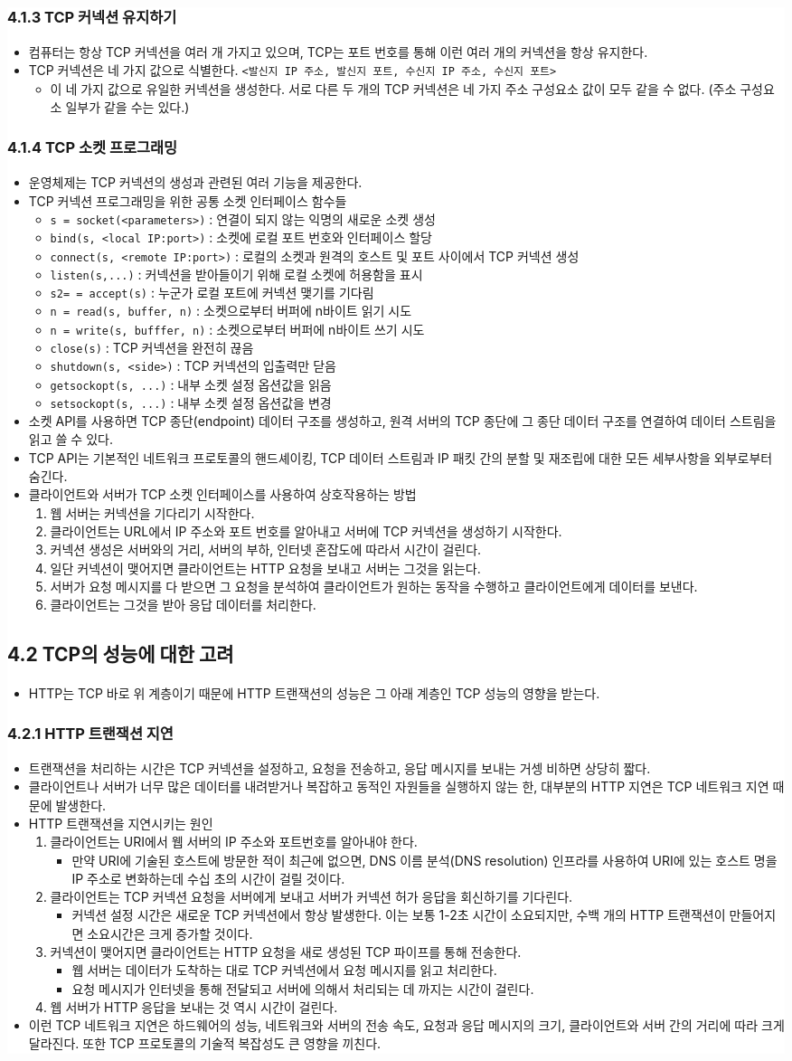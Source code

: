### 4.1.3 TCP 커넥션 유지하기

* 컴퓨터는 항상 TCP 커넥션을 여러 개 가지고 있으며, TCP는 포트 번호를 통해 이런 여러 개의 커넥션을 항상 유지한다.
* TCP 커넥션은 네 가지 값으로 식별한다. `<발신지 IP 주소, 발신지 포트, 수신지 IP 주소, 수신지 포트>`
  * 이 네 가지 값으로 유일한 커넥션을 생성한다. 서로 다른 두 개의 TCP 커넥션은 네 가지 주소 구성요소 값이 모두 같을 수 없다. (주소 구성요소 일부가 같을 수는 있다.)

### 4.1.4 TCP 소켓 프로그래밍

* 운영체제는 TCP 커넥션의 생성과 관련된 여러 기능을 제공한다.
* TCP 커넥션 프로그래밍을 위한 공통 소켓 인터페이스 함수들
  * `s = socket(<parameters>)` : 연결이 되지 않는 익명의 새로운 소켓 생성
  * `bind(s, <local IP:port>)` : 소켓에 로컬 포트 번호와 인터페이스 할당
  * `connect(s, <remote IP:port>)` : 로컬의 소켓과 원격의 호스트 및 포트 사이에서 TCP 커넥션 생성
  * `listen(s,...)` : 커넥션을 받아들이기 위해 로컬 소켓에 허용함을 표시
  * `s2= = accept(s)` : 누군가 로컬 포트에 커넥션 맺기를 기다림
  * `n = read(s, buffer, n)` : 소켓으로부터 버퍼에 n바이트 읽기 시도
  * `n = write(s, bufffer, n)` : 소켓으로부터 버퍼에 n바이트 쓰기 시도
  * `close(s)` : TCP 커넥션을 완전히 끊음
  * `shutdown(s, <side>)` : TCP 커넥션의 입출력만 닫음
  * `getsockopt(s, ...)` : 내부 소켓 설정 옵션값을 읽음
  * `setsockopt(s, ...)` : 내부 소켓 설정 옵션값을 변경
* 소켓 API를 사용하면 TCP 종단(endpoint) 데이터 구조를 생성하고, 원격 서버의 TCP 종단에 그 종단 데이터 구조를 연결하여 데이터 스트림을 읽고 쓸 수 있다.
* TCP API는 기본적인 네트워크 프로토콜의 핸드셰이킹, TCP 데이터 스트림과 IP 패킷 간의 분할 및 재조립에 대한 모든 세부사항을 외부로부터 숨긴다.
* 클라이언트와 서버가 TCP 소켓 인터페이스를 사용하여 상호작용하는 방법
  1. 웹 서버는 커넥션을 기다리기 시작한다.
  2. 클라이언트는 URL에서 IP 주소와 포트 번호를 알아내고 서버에 TCP 커넥션을 생성하기 시작한다.
  3. 커넥션 생성은 서버와의 거리, 서버의 부하, 인터넷 혼잡도에 따라서 시간이 걸린다.
  4. 일단 커넥션이 맺어지면 클라이언트는 HTTP 요청을 보내고 서버는 그것을 읽는다.
  5. 서버가 요청 메시지를 다 받으면 그 요청을 분석하여 클라이언트가 원하는 동작을 수행하고 클라이언트에게 데이터를 보낸다.
  6. 클라이언트는 그것을 받아 응답 데이터를 처리한다.

## 4.2 TCP의 성능에 대한 고려

* HTTP는 TCP 바로 위 계층이기 때문에 HTTP 트랜잭션의 성능은 그 아래 계층인 TCP 성능의 영향을 받는다.

### 4.2.1 HTTP 트랜잭션 지연

* 트랜잭션을 처리하는 시간은 TCP 커넥션을 설정하고, 요청을 전송하고, 응답 메시지를 보내는 거셍 비하면 상당히 짧다.
* 클라이언트나 서버가 너무 많은 데이터를 내려받거나 복잡하고 동적인 자원들을 실행하지 않는 한, 대부분의 HTTP 지연은 TCP 네트워크 지연 때문에 발생한다.
* HTTP 트랜잭션을 지연시키는 원인
  1. 클라이언트는 URI에서 웹 서버의 IP 주소와 포트번호를 알아내야 한다.
      * 만약 URI에 기술된 호스트에 방문한 적이 최근에 없으면, DNS 이름 분석(DNS resolution) 인프라를 사용하여 URI에 있는 호스트 명을 IP 주소로 변화하는데 수십 초의 시간이 걸릴 것이다.
  2. 클라이언트는 TCP 커넥션 요청을 서버에게 보내고 서버가 커넥션 허가 응답을 회신하기를 기다린다.
      * 커넥션 설정 시간은 새로운 TCP 커넥션에서 항상 발생한다. 이는 보통 1-2초 시간이 소요되지만, 수백 개의 HTTP 트랜잭션이 만들어지면 소요시간은 크게 증가할 것이다.
  3. 커넥션이 맺어지면 클라이언트는 HTTP 요청을 새로 생성된 TCP 파이프를 통해 전송한다.
      * 웹 서버는 데이터가 도착하는 대로 TCP 커넥션에서 요청 메시지를 읽고 처리한다.
      * 요청 메시지가 인터넷을 통해 전달되고 서버에 의해서 처리되는 데 까지는 시간이 걸린다.
  4. 웹 서버가 HTTP 응답을 보내는 것 역시 시간이 걸린다.
* 이런 TCP 네트워크 지연은 하드웨어의 성능, 네트워크와 서버의 전송 속도, 요청과 응답 메시지의 크기, 클라이언트와 서버 간의 거리에 따라 크게 달라진다. 또한 TCP 프로토콜의 기술적 복잡성도 큰 영향을 끼친다.
